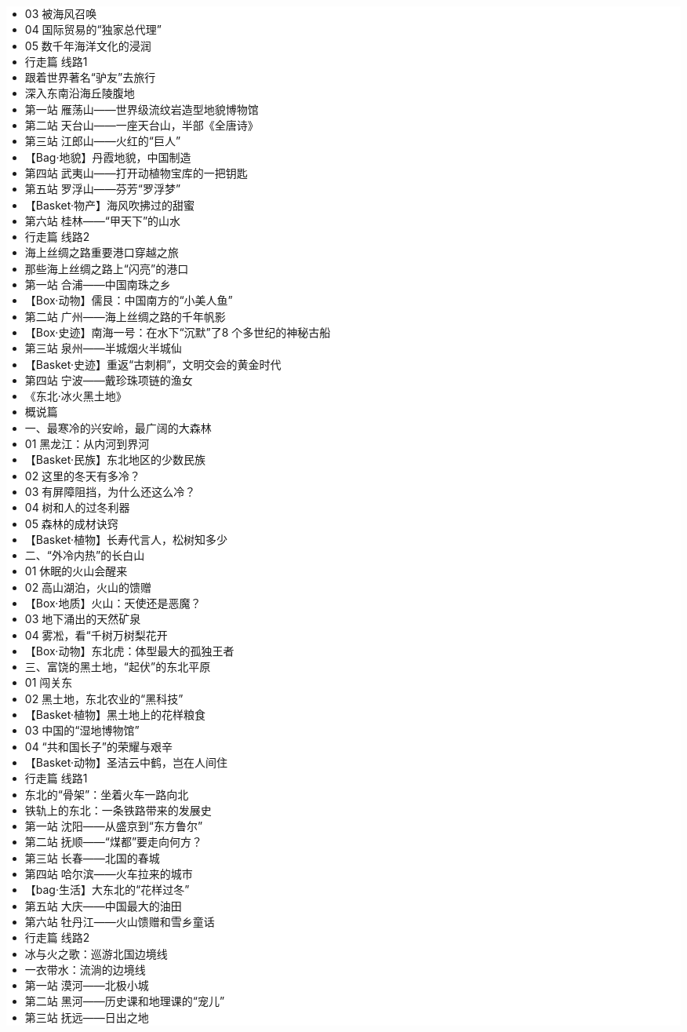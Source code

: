   - 03 被海风召唤
  - 04 国际贸易的“独家总代理”
  - 05 数千年海洋文化的浸润
  - 行走篇 线路1
  - 跟着世界著名“驴友”去旅行
  - 深入东南沿海丘陵腹地
  - 第一站 雁荡山——世界级流纹岩造型地貌博物馆
  - 第二站 天台山——一座天台山，半部《全唐诗》
  - 第三站 江郎山——火红的“巨人”
  - 【Bag·地貌】丹霞地貌，中国制造
  - 第四站 武夷山——打开动植物宝库的一把钥匙
  - 第五站 罗浮山——芬芳“罗浮梦”
  - 【Basket·物产】海风吹拂过的甜蜜
  - 第六站 桂林——“甲天下”的山水
  - 行走篇 线路2
  - 海上丝绸之路重要港口穿越之旅
  - 那些海上丝绸之路上“闪亮”的港口
  - 第一站 合浦——中国南珠之乡
  - 【Box·动物】儒艮：中国南方的“小美人鱼”
  - 第二站 广州——海上丝绸之路的千年帆影
  - 【Box·史迹】南海一号：在水下“沉默”了8 个多世纪的神秘古船
  - 第三站 泉州——半城烟火半城仙
  - 【Basket·史迹】重返“古刺桐”，文明交会的黄金时代
  - 第四站 宁波——戴珍珠项链的渔女
  - 《东北·冰火黑土地》
  - 概说篇
  - 一、最寒冷的兴安岭，最广阔的大森林
  - 01 黑龙江：从内河到界河
  - 【Basket·民族】东北地区的少数民族
  - 02 这里的冬天有多冷？
  - 03 有屏障阻挡，为什么还这么冷？
  - 04 树和人的过冬利器
  - 05 森林的成材诀窍
  - 【Basket·植物】长寿代言人，松树知多少
  - 二、“外冷内热”的长白山
  - 01 休眠的火山会醒来
  - 02 高山湖泊，火山的馈赠
  - 【Box·地质】火山：天使还是恶魔？
  - 03 地下涌出的天然矿泉
  - 04 雾凇，看“千树万树梨花开
  - 【Box·动物】东北虎：体型最大的孤独王者
  - 三、富饶的黑土地，“起伏”的东北平原
  - 01 闯关东
  - 02 黑土地，东北农业的“黑科技”
  - 【Basket·植物】黑土地上的花样粮食
  - 03 中国的“湿地博物馆”
  - 04 “共和国长子”的荣耀与艰辛
  - 【Basket·动物】圣洁云中鹤，岂在人间住
  - 行走篇 线路1
  - 东北的“骨架”：坐着火车一路向北
  - 铁轨上的东北：一条铁路带来的发展史
  - 第一站 沈阳——从盛京到“东方鲁尔”
  - 第二站 抚顺——“煤都”要走向何方？
  - 第三站 长春——北国的春城
  - 第四站 哈尔滨——火车拉来的城市
  - 【bag·生活】大东北的“花样过冬”
  - 第五站 大庆——中国最大的油田
  - 第六站 牡丹江——火山馈赠和雪乡童话
  - 行走篇 线路2
  - 冰与火之歌：巡游北国边境线
  - 一衣带水：流淌的边境线
  - 第一站 漠河——北极小城
  - 第二站 黑河——历史课和地理课的“宠儿”
  - 第三站 抚远——日出之地